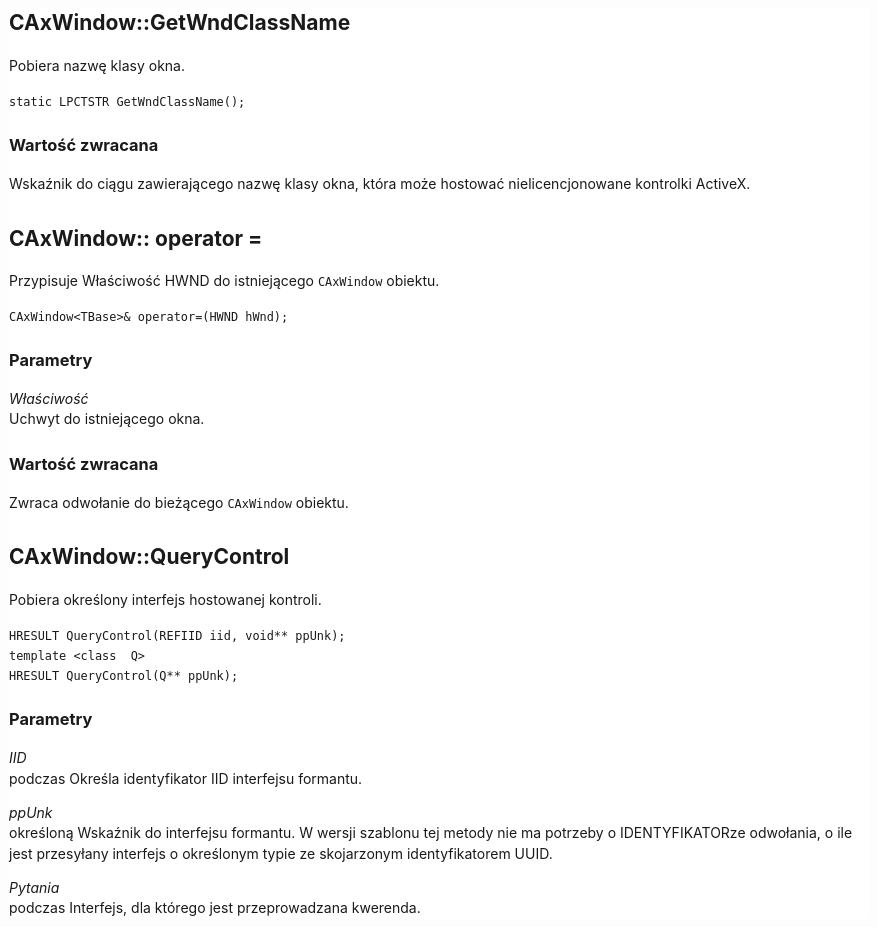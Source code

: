 ## <a name="caxwindowgetwndclassname"></a><a name="getwndclassname"></a> CAxWindow::GetWndClassName

Pobiera nazwę klasy okna.

```
static LPCTSTR GetWndClassName();
```

### <a name="return-value"></a>Wartość zwracana

Wskaźnik do ciągu zawierającego nazwę klasy okna, która może hostować nielicencjonowane kontrolki ActiveX.

## <a name="caxwindowoperator-"></a><a name="operator_eq"></a> CAxWindow:: operator =

Przypisuje Właściwość HWND do istniejącego `CAxWindow` obiektu.

```
CAxWindow<TBase>& operator=(HWND hWnd);
```

### <a name="parameters"></a>Parametry

*Właściwość*<br/>
Uchwyt do istniejącego okna.

### <a name="return-value"></a>Wartość zwracana

Zwraca odwołanie do bieżącego `CAxWindow` obiektu.

## <a name="caxwindowquerycontrol"></a><a name="querycontrol"></a> CAxWindow::QueryControl

Pobiera określony interfejs hostowanej kontroli.

```
HRESULT QueryControl(REFIID iid, void** ppUnk);
template <class  Q>
HRESULT QueryControl(Q** ppUnk);
```

### <a name="parameters"></a>Parametry

*IID*<br/>
podczas Określa identyfikator IID interfejsu formantu.

*ppUnk*<br/>
określoną Wskaźnik do interfejsu formantu. W wersji szablonu tej metody nie ma potrzeby o IDENTYFIKATORze odwołania, o ile jest przesyłany interfejs o określonym typie ze skojarzonym identyfikatorem UUID.

*Pytania*<br/>
podczas Interfejs, dla którego jest przeprowadzana kwerenda.
